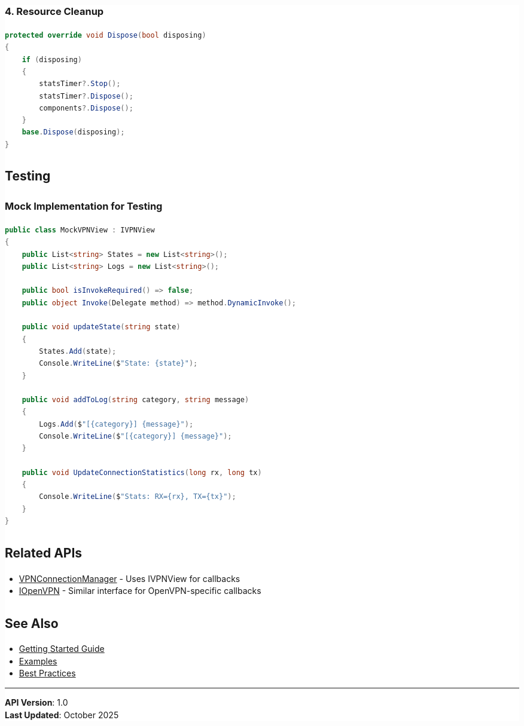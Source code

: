 ### 4. Resource Cleanup

```csharp
protected override void Dispose(bool disposing)
{
    if (disposing)
    {
        statsTimer?.Stop();
        statsTimer?.Dispose();
        components?.Dispose();
    }
    base.Dispose(disposing);
}
```

## Testing

### Mock Implementation for Testing

```csharp
public class MockVPNView : IVPNView
{
    public List<string> States = new List<string>();
    public List<string> Logs = new List<string>();
    
    public bool isInvokeRequired() => false;
    public object Invoke(Delegate method) => method.DynamicInvoke();
    
    public void updateState(string state)
    {
        States.Add(state);
        Console.WriteLine($"State: {state}");
    }
    
    public void addToLog(string category, string message)
    {
        Logs.Add($"[{category}] {message}");
        Console.WriteLine($"[{category}] {message}");
    }
    
    public void UpdateConnectionStatistics(long rx, long tx)
    {
        Console.WriteLine($"Stats: RX={rx}, TX={tx}");
    }
}
```

## Related APIs

- [VPNConnectionManager](VPNConnectionManager.md) - Uses IVPNView for callbacks
- [IOpenVPN](IOpenVPN.md) - Similar interface for OpenVPN-specific callbacks

## See Also

- [Getting Started Guide](GettingStarted.md)
- [Examples](Examples.md)
- [Best Practices](BestPractices.md)

---

**API Version**: 1.0  
**Last Updated**: October 2025

